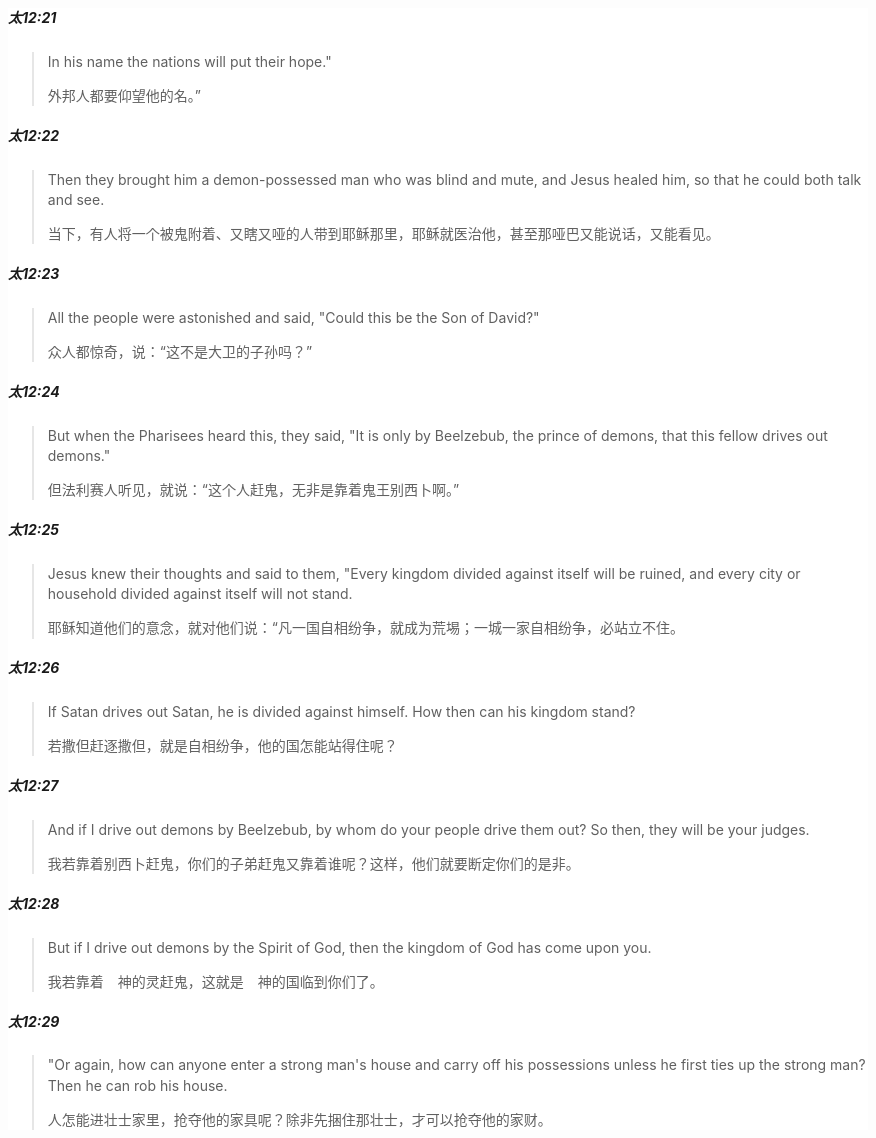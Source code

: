 
##### 太12:21
> In his name the nations will put their hope."
>
> 外邦人都要仰望他的名。”


##### 太12:22
> Then they brought him a demon-possessed man who was blind and mute, and Jesus healed him, so that he could both talk and see.
>
> 当下，有人将一个被鬼附着、又瞎又哑的人带到耶稣那里，耶稣就医治他，甚至那哑巴又能说话，又能看见。


##### 太12:23
> All the people were astonished and said, "Could this be the Son of David?"
>
> 众人都惊奇，说：“这不是大卫的子孙吗？”


##### 太12:24
> But when the Pharisees heard this, they said, "It is only by Beelzebub, the prince of demons, that this fellow drives out demons."
>
> 但法利赛人听见，就说：“这个人赶鬼，无非是靠着鬼王别西卜啊。”


##### 太12:25
> Jesus knew their thoughts and said to them, "Every kingdom divided against itself will be ruined, and every city or household divided against itself will not stand.
>
> 耶稣知道他们的意念，就对他们说：“凡一国自相纷争，就成为荒埸；一城一家自相纷争，必站立不住。


##### 太12:26
> If Satan drives out Satan, he is divided against himself. How then can his kingdom stand?
>
> 若撒但赶逐撒但，就是自相纷争，他的国怎能站得住呢？


##### 太12:27
> And if I drive out demons by Beelzebub, by whom do your people drive them out? So then, they will be your judges.
>
> 我若靠着别西卜赶鬼，你们的子弟赶鬼又靠着谁呢？这样，他们就要断定你们的是非。


##### 太12:28
> But if I drive out demons by the Spirit of God, then the kingdom of God has come upon you.
>
> 我若靠着　神的灵赶鬼，这就是　神的国临到你们了。


##### 太12:29
> "Or again, how can anyone enter a strong man's house and carry off his possessions unless he first ties up the strong man? Then he can rob his house.
>
> 人怎能进壮士家里，抢夺他的家具呢？除非先捆住那壮士，才可以抢夺他的家财。
